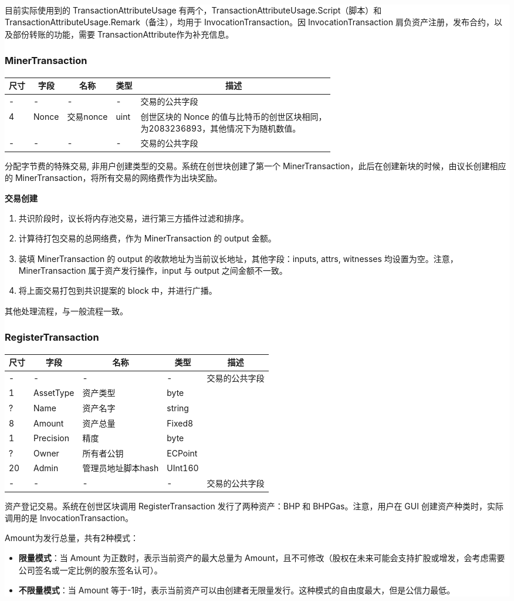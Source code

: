 目前实际使用到的 TransactionAttributeUsage 有两个，TransactionAttributeUsage.Script（脚本）和 TransactionAttributeUsage.Remark（备注），均用于 InvocationTransaction。因 InvocationTransaction 肩负资产注册，发布合约，以及部份转账的功能，需要 TransactionAttribute作为补充信息。

### MinerTransaction

| 尺寸 | 字段 | 名称  | 类型 | 描述 |
|----|-----|-------|------|------|
|  -  | - | - | -  | 	交易的公共字段  |
| 4 | Nonce | 交易nonce | uint | 创世区块的 Nonce 的值与比特币的创世区块相同，<br/>为2083236893，其他情况下为随机数值。 |
|  -  | - | - | -  | 	交易的公共字段  |

分配字节费的特殊交易, 非用户创建类型的交易。系统在创世块创建了第一个 MinerTransaction，此后在创建新块的时候，由议长创建相应的 MinerTransaction，将所有交易的网络费作为出块奖励。

**交易创建**

1. 共识阶段时，议长将内存池交易，进行第三方插件过滤和排序。

2. 计算待打包交易的总网络费，作为 MinerTransaction 的 output 金额。

3. 装填 MinerTransaction 的 output 的收款地址为当前议长地址，其他字段：inputs, attrs, witnesses 均设置为空。注意，MinerTransaction 属于资产发行操作，input 与 output 之间金额不一致。

4. 将上面交易打包到共识提案的 block 中，并进行广播。

其他处理流程，与一般流程一致。

### RegisterTransaction

| 尺寸 | 字段 | 名称  | 类型 | 描述 |
|----|-----|-------|------|------|
|  -  | - | - | -  | 	交易的公共字段  |
| 1 | AssetType | 资产类型 | byte |  |
| ? | Name | 资产名字 | string |  |
| 8 | Amount | 资产总量 | Fixed8 |  |
| 1 | Precision | 精度 | byte |  |
| ? | Owner | 所有者公钥 | ECPoint |  |
| 20 | Admin | 管理员地址脚本hash | UInt160 |  |
|  -  | - | - | -  | 	交易的公共字段  |

资产登记交易。系统在创世区块调用 RegisterTransaction 发行了两种资产：BHP 和 BHPGas。注意，用户在 GUI 创建资产种类时，实际调用的是 InvocationTransaction。

Amount为发行总量，共有2种模式：

   - **限量模式**：当 Amount 为正数时，表示当前资产的最大总量为 Amount，且不可修改（股权在未来可能会支持扩股或增发，会考虑需要公司签名或一定比例的股东签名认可）。

   - **不限量模式**：当 Amount 等于-1时，表示当前资产可以由创建者无限量发行。这种模式的自由度最大，但是公信力最低。
